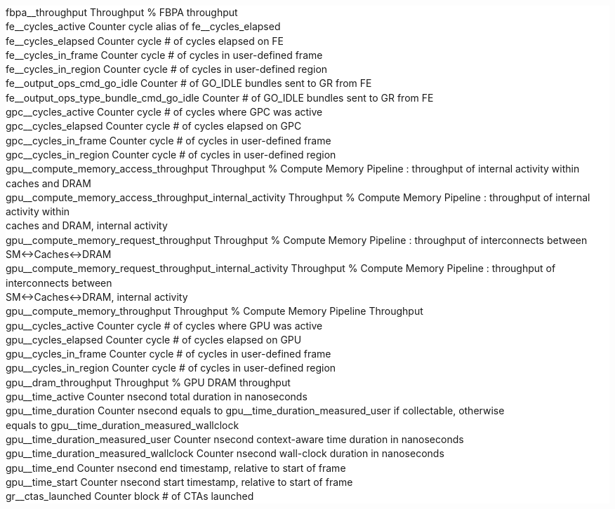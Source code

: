 fbpa__throughput                                                            Throughput      %               FBPA throughput                                                       
fe__cycles_active                                                           Counter         cycle           alias of fe__cycles_elapsed                                           
fe__cycles_elapsed                                                          Counter         cycle           # of cycles elapsed on FE                                             
fe__cycles_in_frame                                                         Counter         cycle           # of cycles in user-defined frame                                     
fe__cycles_in_region                                                        Counter         cycle           # of cycles in user-defined region                                    
fe__output_ops_cmd_go_idle                                                  Counter                         # of GO_IDLE bundles sent to GR from FE                               
fe__output_ops_type_bundle_cmd_go_idle                                      Counter                         # of GO_IDLE bundles sent to GR from FE                               
gpc__cycles_active                                                          Counter         cycle           # of cycles where GPC was active                                      
gpc__cycles_elapsed                                                         Counter         cycle           # of cycles elapsed on GPC                                            
gpc__cycles_in_frame                                                        Counter         cycle           # of cycles in user-defined frame                                     
gpc__cycles_in_region                                                       Counter         cycle           # of cycles in user-defined region                                    
gpu__compute_memory_access_throughput                                       Throughput      %               Compute Memory Pipeline : throughput of internal activity within      
                                                                                                            caches and DRAM                                                       
gpu__compute_memory_access_throughput_internal_activity                     Throughput      %               Compute Memory Pipeline : throughput of internal activity within      
                                                                                                            caches and DRAM, internal activity                                    
gpu__compute_memory_request_throughput                                      Throughput      %               Compute Memory Pipeline : throughput of interconnects between         
                                                                                                            SM<->Caches<->DRAM                                                    
gpu__compute_memory_request_throughput_internal_activity                    Throughput      %               Compute Memory Pipeline : throughput of interconnects between         
                                                                                                            SM<->Caches<->DRAM, internal activity                                 
gpu__compute_memory_throughput                                              Throughput      %               Compute Memory Pipeline Throughput                                    
gpu__cycles_active                                                          Counter         cycle           # of cycles where GPU was active                                      
gpu__cycles_elapsed                                                         Counter         cycle           # of cycles elapsed on GPU                                            
gpu__cycles_in_frame                                                        Counter         cycle           # of cycles in user-defined frame                                     
gpu__cycles_in_region                                                       Counter         cycle           # of cycles in user-defined region                                    
gpu__dram_throughput                                                        Throughput      %               GPU DRAM throughput                                                   
gpu__time_active                                                            Counter         nsecond         total duration in nanoseconds                                         
gpu__time_duration                                                          Counter         nsecond         equals to gpu__time_duration_measured_user if collectable, otherwise  
                                                                                                            equals to gpu__time_duration_measured_wallclock                       
gpu__time_duration_measured_user                                            Counter         nsecond         context-aware time duration in nanoseconds                            
gpu__time_duration_measured_wallclock                                       Counter         nsecond         wall-clock duration in nanoseconds                                    
gpu__time_end                                                               Counter         nsecond         end timestamp, relative to start of frame                             
gpu__time_start                                                             Counter         nsecond         start timestamp, relative to start of frame                           
gr__ctas_launched                                                           Counter         block           # of CTAs launched                                                    